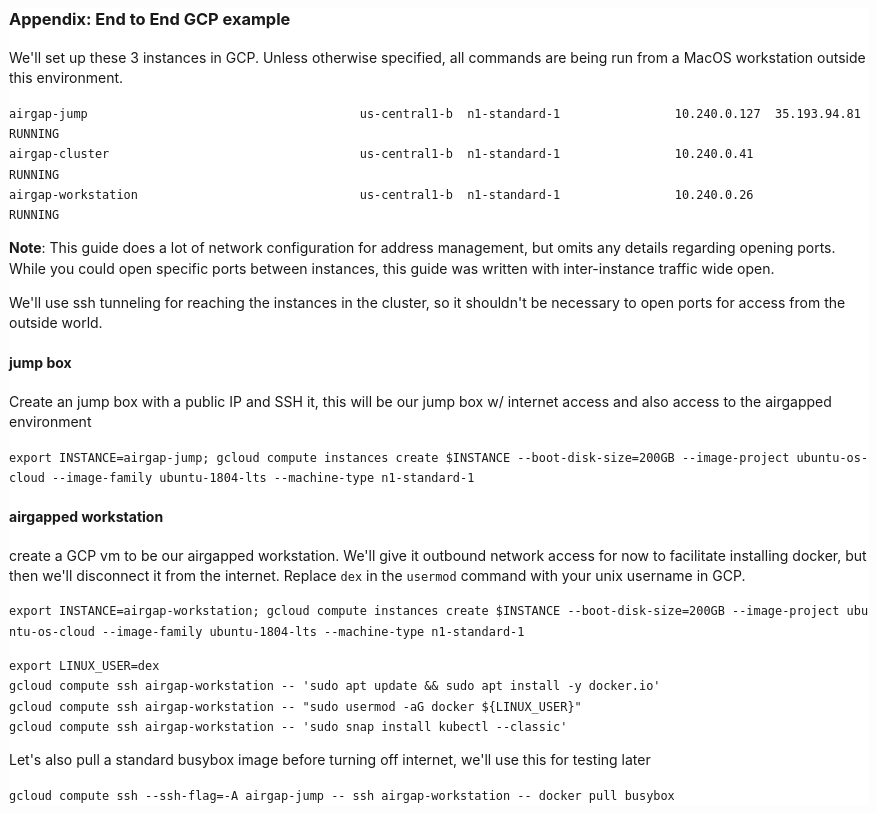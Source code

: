 ### Appendix: End to End GCP example

We'll set up these 3 instances in GCP. Unless otherwise specified, all commands are being run from a MacOS workstation outside this environment.

```
airgap-jump                                      us-central1-b  n1-standard-1                10.240.0.127  35.193.94.81     RUNNING
airgap-cluster                                   us-central1-b  n1-standard-1                10.240.0.41                    RUNNING
airgap-workstation                               us-central1-b  n1-standard-1                10.240.0.26                    RUNNING
```


**Note**: This guide does a lot of network configuration for address management, but omits any details regarding opening ports. While you could open specific ports between instances, this guide was written with inter-instance traffic wide open.

We'll use ssh tunneling for reaching the instances in the cluster, so it shouldn't be necessary to open ports for access from the outside world.

#### jump box

Create an jump box with a public IP and SSH it, this will be our jump box w/ internet access and also access to the airgapped environment


```shell script
export INSTANCE=airgap-jump; gcloud compute instances create $INSTANCE --boot-disk-size=200GB --image-project ubuntu-os-cloud --image-family ubuntu-1804-lts --machine-type n1-standard-1
```

#### airgapped workstation

create a GCP vm to be our airgapped workstation. We'll give it outbound network access for now to facilitate installing docker, but then we'll disconnect it from the internet. Replace `dex` in the `usermod` command with your unix username in GCP.


```shell script
export INSTANCE=airgap-workstation; gcloud compute instances create $INSTANCE --boot-disk-size=200GB --image-project ubuntu-os-cloud --image-family ubuntu-1804-lts --machine-type n1-standard-1 
```

```shell script
export LINUX_USER=dex
gcloud compute ssh airgap-workstation -- 'sudo apt update && sudo apt install -y docker.io'
gcloud compute ssh airgap-workstation -- "sudo usermod -aG docker ${LINUX_USER}"
gcloud compute ssh airgap-workstation -- 'sudo snap install kubectl --classic'
```

Let's also pull a standard busybox image before turning off internet, we'll use this for testing later

```shell script
gcloud compute ssh --ssh-flag=-A airgap-jump -- ssh airgap-workstation -- docker pull busybox
```
